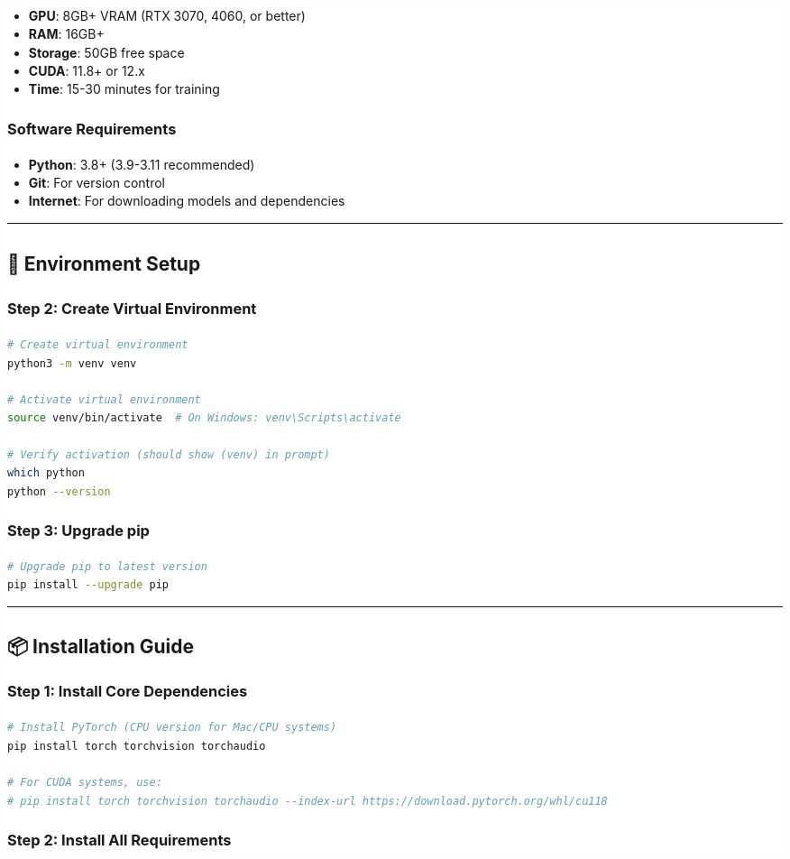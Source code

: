 - **GPU**: 8GB+ VRAM (RTX 3070, 4060, or better)
- **RAM**: 16GB+
- **Storage**: 50GB free space
- **CUDA**: 11.8+ or 12.x
- **Time**: 15-30 minutes for training

### **Software Requirements**

- **Python**: 3.8+ (3.9-3.11 recommended)
- **Git**: For version control
- **Internet**: For downloading models and dependencies

---

## 🔧 **Environment Setup**

### **Step 2: Create Virtual Environment**

```bash
# Create virtual environment
python3 -m venv venv

# Activate virtual environment
source venv/bin/activate  # On Windows: venv\Scripts\activate

# Verify activation (should show (venv) in prompt)
which python
python --version
```

### **Step 3: Upgrade pip**

```bash
# Upgrade pip to latest version
pip install --upgrade pip
```

---

## 📦 **Installation Guide**

### **Step 1: Install Core Dependencies**

```bash
# Install PyTorch (CPU version for Mac/CPU systems)
pip install torch torchvision torchaudio

# For CUDA systems, use:
# pip install torch torchvision torchaudio --index-url https://download.pytorch.org/whl/cu118
```

### **Step 2: Install All Requirements**
